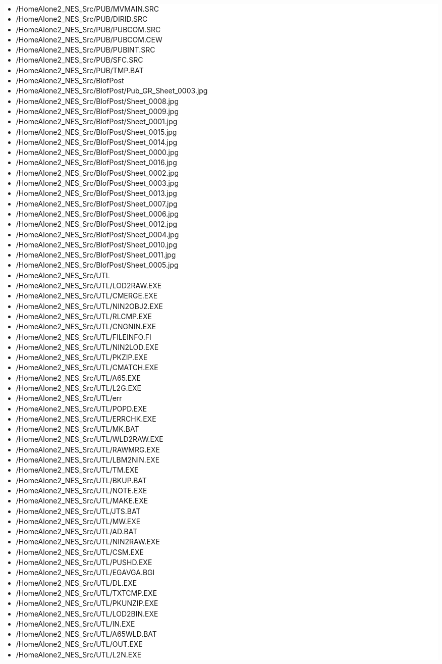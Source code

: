 * /HomeAlone2_NES_Src/PUB/MVMAIN.SRC
* /HomeAlone2_NES_Src/PUB/DIRID.SRC
* /HomeAlone2_NES_Src/PUB/PUBCOM.SRC
* /HomeAlone2_NES_Src/PUB/PUBCOM.CEW
* /HomeAlone2_NES_Src/PUB/PUBINT.SRC
* /HomeAlone2_NES_Src/PUB/SFC.SRC
* /HomeAlone2_NES_Src/PUB/TMP.BAT
* /HomeAlone2_NES_Src/BlofPost
* /HomeAlone2_NES_Src/BlofPost/Pub_GR_Sheet_0003.jpg
* /HomeAlone2_NES_Src/BlofPost/Sheet_0008.jpg
* /HomeAlone2_NES_Src/BlofPost/Sheet_0009.jpg
* /HomeAlone2_NES_Src/BlofPost/Sheet_0001.jpg
* /HomeAlone2_NES_Src/BlofPost/Sheet_0015.jpg
* /HomeAlone2_NES_Src/BlofPost/Sheet_0014.jpg
* /HomeAlone2_NES_Src/BlofPost/Sheet_0000.jpg
* /HomeAlone2_NES_Src/BlofPost/Sheet_0016.jpg
* /HomeAlone2_NES_Src/BlofPost/Sheet_0002.jpg
* /HomeAlone2_NES_Src/BlofPost/Sheet_0003.jpg
* /HomeAlone2_NES_Src/BlofPost/Sheet_0013.jpg
* /HomeAlone2_NES_Src/BlofPost/Sheet_0007.jpg
* /HomeAlone2_NES_Src/BlofPost/Sheet_0006.jpg
* /HomeAlone2_NES_Src/BlofPost/Sheet_0012.jpg
* /HomeAlone2_NES_Src/BlofPost/Sheet_0004.jpg
* /HomeAlone2_NES_Src/BlofPost/Sheet_0010.jpg
* /HomeAlone2_NES_Src/BlofPost/Sheet_0011.jpg
* /HomeAlone2_NES_Src/BlofPost/Sheet_0005.jpg
* /HomeAlone2_NES_Src/UTL
* /HomeAlone2_NES_Src/UTL/LOD2RAW.EXE
* /HomeAlone2_NES_Src/UTL/CMERGE.EXE
* /HomeAlone2_NES_Src/UTL/NIN2OBJ2.EXE
* /HomeAlone2_NES_Src/UTL/RLCMP.EXE
* /HomeAlone2_NES_Src/UTL/CNGNIN.EXE
* /HomeAlone2_NES_Src/UTL/FILEINFO.FI
* /HomeAlone2_NES_Src/UTL/NIN2LOD.EXE
* /HomeAlone2_NES_Src/UTL/PKZIP.EXE
* /HomeAlone2_NES_Src/UTL/CMATCH.EXE
* /HomeAlone2_NES_Src/UTL/A65.EXE
* /HomeAlone2_NES_Src/UTL/L2G.EXE
* /HomeAlone2_NES_Src/UTL/err
* /HomeAlone2_NES_Src/UTL/POPD.EXE
* /HomeAlone2_NES_Src/UTL/ERRCHK.EXE
* /HomeAlone2_NES_Src/UTL/MK.BAT
* /HomeAlone2_NES_Src/UTL/WLD2RAW.EXE
* /HomeAlone2_NES_Src/UTL/RAWMRG.EXE
* /HomeAlone2_NES_Src/UTL/LBM2NIN.EXE
* /HomeAlone2_NES_Src/UTL/TM.EXE
* /HomeAlone2_NES_Src/UTL/BKUP.BAT
* /HomeAlone2_NES_Src/UTL/NOTE.EXE
* /HomeAlone2_NES_Src/UTL/MAKE.EXE
* /HomeAlone2_NES_Src/UTL/JTS.BAT
* /HomeAlone2_NES_Src/UTL/MW.EXE
* /HomeAlone2_NES_Src/UTL/AD.BAT
* /HomeAlone2_NES_Src/UTL/NIN2RAW.EXE
* /HomeAlone2_NES_Src/UTL/CSM.EXE
* /HomeAlone2_NES_Src/UTL/PUSHD.EXE
* /HomeAlone2_NES_Src/UTL/EGAVGA.BGI
* /HomeAlone2_NES_Src/UTL/DL.EXE
* /HomeAlone2_NES_Src/UTL/TXTCMP.EXE
* /HomeAlone2_NES_Src/UTL/PKUNZIP.EXE
* /HomeAlone2_NES_Src/UTL/LOD2BIN.EXE
* /HomeAlone2_NES_Src/UTL/IN.EXE
* /HomeAlone2_NES_Src/UTL/A65WLD.BAT
* /HomeAlone2_NES_Src/UTL/OUT.EXE
* /HomeAlone2_NES_Src/UTL/L2N.EXE